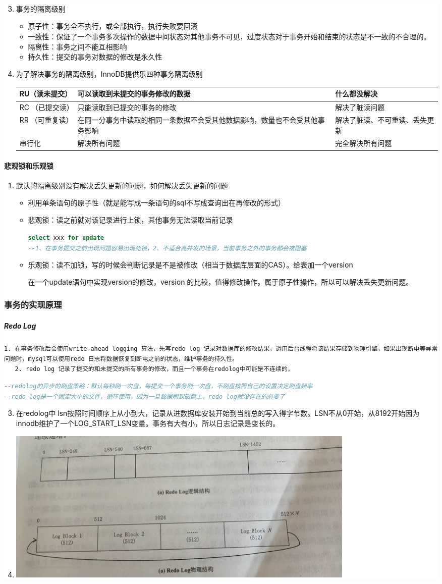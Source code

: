 3. 事务的隔离级别

   + 原子性：事务全不执行，或全部执行，执行失败要回滚
   + 一致性：保证了一个事务多次操作的数据中间状态对其他事务不可见，过度状态对于事务开始和结束的状态是不一致的不合理的。
   + 隔离性：事务之间不能互相影响
   + 持久性：提交的事务对数据的修改是永久性

4. 为了解决事务的隔离级别，InnoDB提供乐四种事务隔离级别

   | RU（读未提交）  | 可以读取到未提交的事务修改的数据                             | 什么都没解决                   |
   | --------------- | ------------------------------------------------------------ | ------------------------------ |
   | RC （已提交读） | 只能读取到已提交的事务的修改                                 | 解决了脏读问题                 |
   | RR （可重复读） | 在同一分事务中读取的相同一条数据不会受其他数据影响，数量也不会受其他事务影响 | 解决了脏读、不可重读、丢失更新 |
   | 串行化          | 解决所有问题                                                 | 完全解决所有问题               |

#### 悲观锁和乐观锁

1. 默认的隔离级别没有解决丢失更新的问题，如何解决丢失更新的问题

   + 利用单条语句的原子性（就是能写成一条语句的sql不写成查询出在再修改的形式）

   + 悲观锁：读之前就对该记录进行上锁，其他事务无法读取当前记录

     ```sql
     select xxx for update
     --1、在事务提交之前出现问题容易出现死锁，2、不适合高并发的场景，当前事务之外的事务都会被阻塞
     ```

   + 乐观锁：读不加锁，写的时候会判断记录是不是被修改（相当于数据库层面的CAS）。给表加一个version

     在一个update语句中实现version的修改，version 的比较，值得修改操作。属于原子性操作，所以可以解决丢失更新问题。

     


### 事务的实现原理

##### Redo Log

    1. 在事务修改后会使用write-ahead logging 算法，先写redo log 记录对数据库的修改结果，调用后台线程将该结果存储到物理引擎，如果出现断电等异常问题时，mysql可以使用redo 日志将数据恢复到断电之前的状态，维护事务的持久性。
       2. redo log 记录了提交的和未提交的所有事务的修改，而且一个事务在redolog中可能是不连续的，

```sql
--redolog的异步的刷盘策略：默认每秒刷一次盘，每提交一个事务刷一次盘，不刷盘按照自己的设置决定刷盘频率
--redo log是一个固定大小的文件，循环使用，因为一旦数据刷到磁盘上，redo log就没存在的必要了
```

3. 在redolog中 lsn按照时间顺序上从小到大，记录从进数据库安装开始到当前总的写入得字节数。LSN不从0开始，从8192开始因为innodb维护了一个LOG_START_LSN变量。事务有大有小，所以日志记录是变长的。

4. ![](.\redolog.png)
